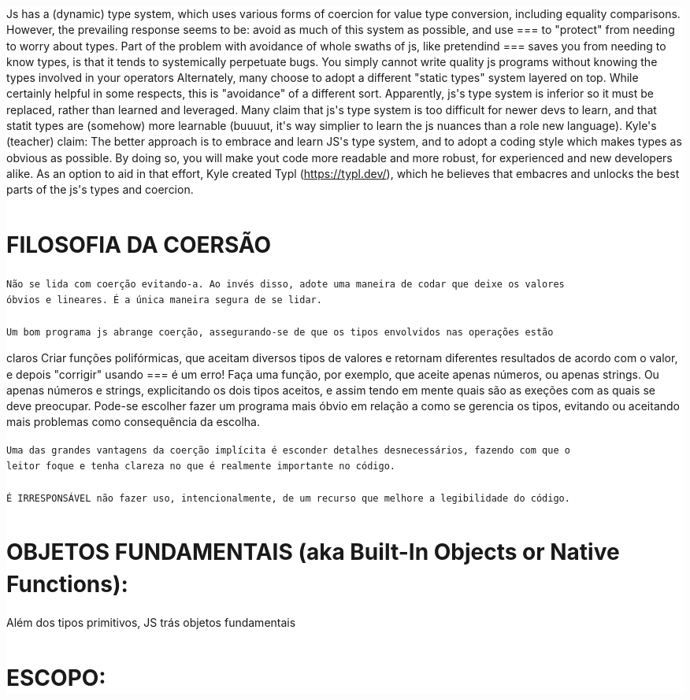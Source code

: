 Js has a (dynamic) type system, which uses various forms of coercion for value type conversion, including equality comparisons. 
However, the prevailing response seems to be: avoid as much of this system as possible, and use === to "protect" from needing to worry about types.
Part of the problem with avoidance of whole swaths of js, like pretendind === saves you from needing to know types, is that it tends to systemically perpetuate bugs.
You simply cannot write quality js programs without knowing the types involved in your operators
Alternately, many choose to adopt a different "static types" system layered on top.
While certainly helpful in some respects, this is "avoidance" of a different sort.
Apparently, js's type system is inferior so it must be replaced, rather than learned and leveraged.
Many claim that js's type system is too difficult for newer devs to learn, and that statit types are (somehow) more learnable (buuuut, it's way simplier to learn the js nuances than a role new language).
Kyle's (teacher) claim: The better approach is to embrace and learn JS's type system, and to adopt a coding style which makes types as obvious as possible.
By doing so, you will make yout code more readable and more robust, for experienced and new developers alike.
As an option to aid in that effort, Kyle created Typl (https://typl.dev/), which he believes that embacres and unlocks the best parts of the js's types and coercion. 


# FILOSOFIA DA COERSÃO

    Não se lida com coerção evitando-a. Ao invés disso, adote uma maneira de codar que deixe os valores
    óbvios e lineares. É a única maneira segura de se lidar.

    Um bom programa js abrange coerção, assegurando-se de que os tipos envolvidos nas operações estão

claros
Criar funções polifórmicas, que aceitam diversos tipos de valores e retornam diferentes resultados
de acordo com o valor, e depois "corrigir" usando === é um erro!
Faça uma função, por exemplo, que aceite apenas números, ou apenas strings. Ou apenas números e strings,
explicitando os dois tipos aceitos, e assim tendo em mente quais são as exeções com as quais se deve
preocupar.
Pode-se escolher fazer um programa mais óbvio em relação a como se gerencia os tipos, evitando ou
aceitando mais problemas como consequência da escolha.

    Uma das grandes vantagens da coerção implícita é esconder detalhes desnecessários, fazendo com que o
    leitor foque e tenha clareza no que é realmente importante no código.

    É IRRESPONSÁVEL não fazer uso, intencionalmente, de um recurso que melhore a legibilidade do código.

# OBJETOS FUNDAMENTAIS (aka Built-In Objects or Native Functions):

Além dos tipos primitivos, JS trás objetos fundamentais

# ESCOPO:
